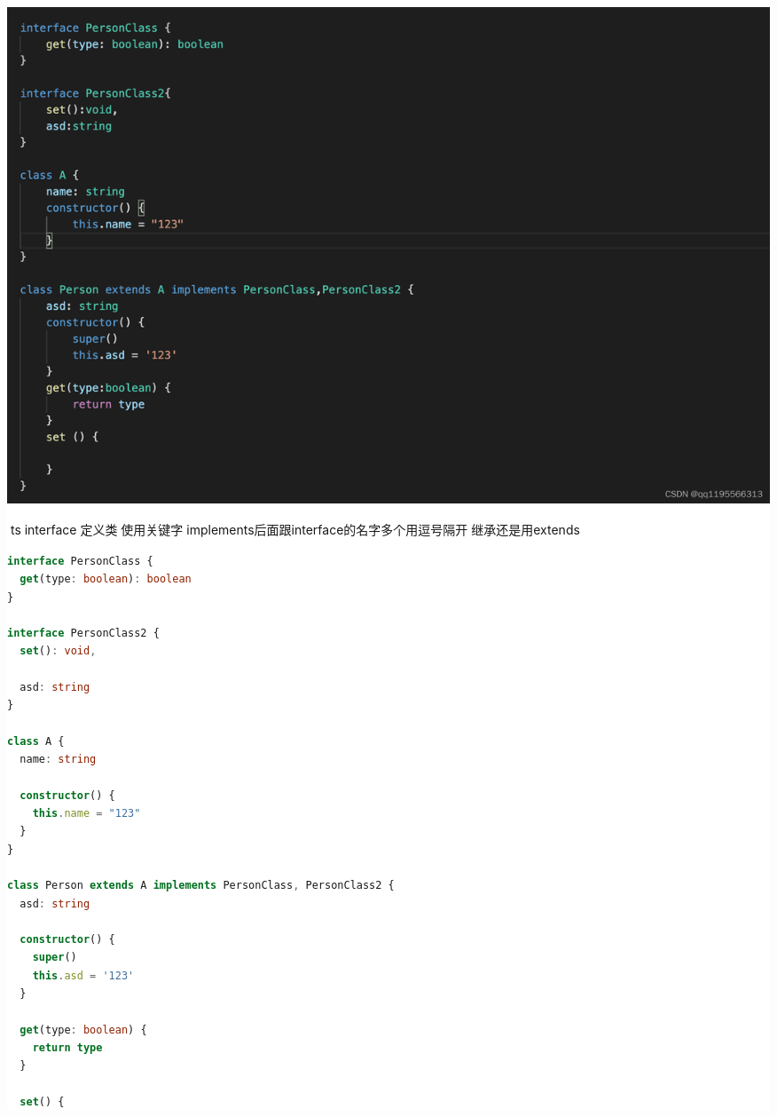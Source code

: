 ![img](./assets/TS学习/watermark,type_d3F5LXplbmhlaQ,shadow_50,text_Q1NETiBAcXExMTk1NTY2MzEz,size_20,color_FFFFFF,t_70,g_se,x_16-1678529844587-27.png)

&nbsp;ts interface 定义类 使用关键字&nbsp;implements后面跟interface的名字多个用逗号隔开 继承还是用extends

```typescript
interface PersonClass {
  get(type: boolean): boolean
}

interface PersonClass2 {
  set(): void,

  asd: string
}

class A {
  name: string

  constructor() {
    this.name = "123"
  }
}

class Person extends A implements PersonClass, PersonClass2 {
  asd: string

  constructor() {
    super()
    this.asd = '123'
  }

  get(type: boolean) {
    return type
  }

  set() {
```
